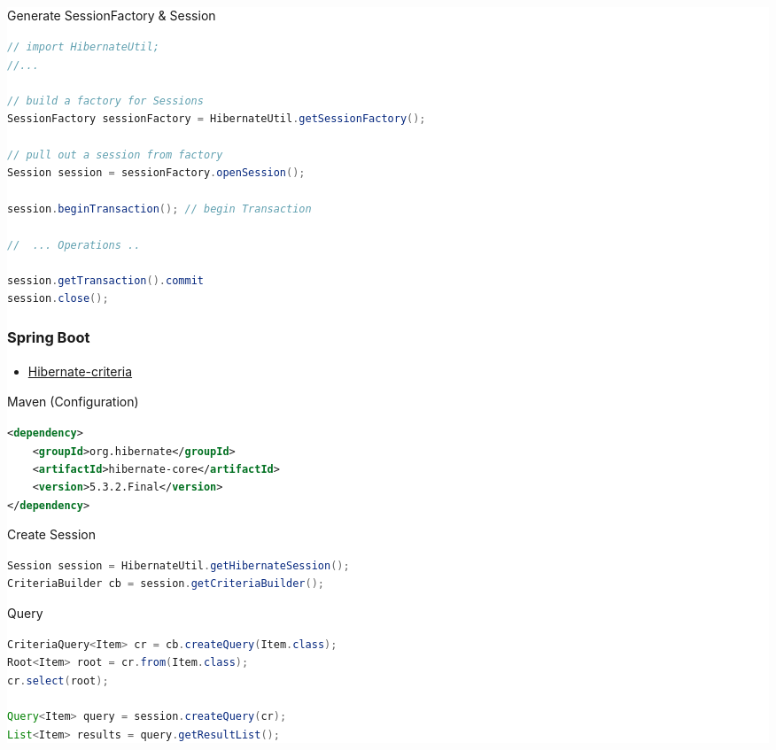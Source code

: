 

Generate SessionFactory & Session
```java
// import HibernateUtil;
//...

// build a factory for Sessions
SessionFactory sessionFactory = HibernateUtil.getSessionFactory();

// pull out a session from factory
Session session = sessionFactory.openSession();

session.beginTransaction(); // begin Transaction

//  ... Operations ..

session.getTransaction().commit
session.close();
```

### Spring Boot

- [Hibernate-criteria](https://www.baeldung.com/hibernate-criteria-queries)

Maven (Configuration)
```xml
<dependency>
    <groupId>org.hibernate</groupId>
    <artifactId>hibernate-core</artifactId>   
    <version>5.3.2.Final</version>
</dependency>
```

Create Session
```java
Session session = HibernateUtil.getHibernateSession();
CriteriaBuilder cb = session.getCriteriaBuilder();
```

Query
```java
CriteriaQuery<Item> cr = cb.createQuery(Item.class);
Root<Item> root = cr.from(Item.class);
cr.select(root);

Query<Item> query = session.createQuery(cr);
List<Item> results = query.getResultList();
```
